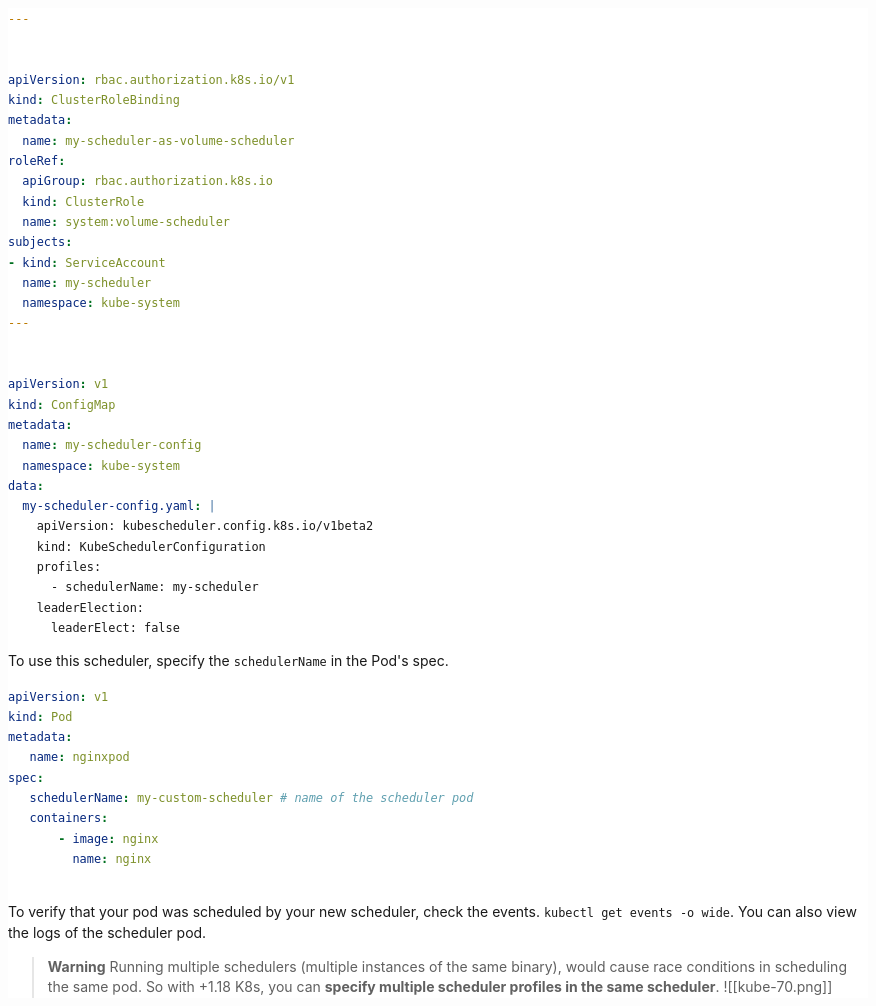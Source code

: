 ```yaml
---


apiVersion: rbac.authorization.k8s.io/v1
kind: ClusterRoleBinding
metadata:
  name: my-scheduler-as-volume-scheduler
roleRef:
  apiGroup: rbac.authorization.k8s.io
  kind: ClusterRole
  name: system:volume-scheduler
subjects:
- kind: ServiceAccount
  name: my-scheduler
  namespace: kube-system
---


apiVersion: v1
kind: ConfigMap
metadata:
  name: my-scheduler-config
  namespace: kube-system
data:
  my-scheduler-config.yaml: |
    apiVersion: kubescheduler.config.k8s.io/v1beta2
    kind: KubeSchedulerConfiguration
    profiles:
      - schedulerName: my-scheduler
    leaderElection:
      leaderElect: false
```
To use this scheduler, specify the `schedulerName` in the Pod's spec. 
```yaml
apiVersion: v1
kind: Pod
metadata: 
   name: nginxpod
spec:
   schedulerName: my-custom-scheduler # name of the scheduler pod
   containers:
       - image: nginx
         name: nginx
  
```

To verify that your pod was scheduled by your new scheduler, check the events. `kubectl get events -o wide`. You can also view the logs of the scheduler pod.

>**Warning**
>Running multiple schedulers (multiple instances of the same binary), would cause race conditions in scheduling the same pod. So with +1.18 K8s, you can **specify multiple scheduler profiles in the same scheduler**. 
![[kube-70.png]]
